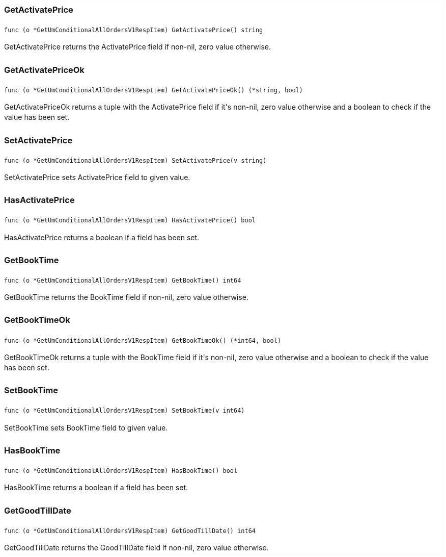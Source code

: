 ### GetActivatePrice

`func (o *GetUmConditionalAllOrdersV1RespItem) GetActivatePrice() string`

GetActivatePrice returns the ActivatePrice field if non-nil, zero value otherwise.

### GetActivatePriceOk

`func (o *GetUmConditionalAllOrdersV1RespItem) GetActivatePriceOk() (*string, bool)`

GetActivatePriceOk returns a tuple with the ActivatePrice field if it's non-nil, zero value otherwise
and a boolean to check if the value has been set.

### SetActivatePrice

`func (o *GetUmConditionalAllOrdersV1RespItem) SetActivatePrice(v string)`

SetActivatePrice sets ActivatePrice field to given value.

### HasActivatePrice

`func (o *GetUmConditionalAllOrdersV1RespItem) HasActivatePrice() bool`

HasActivatePrice returns a boolean if a field has been set.

### GetBookTime

`func (o *GetUmConditionalAllOrdersV1RespItem) GetBookTime() int64`

GetBookTime returns the BookTime field if non-nil, zero value otherwise.

### GetBookTimeOk

`func (o *GetUmConditionalAllOrdersV1RespItem) GetBookTimeOk() (*int64, bool)`

GetBookTimeOk returns a tuple with the BookTime field if it's non-nil, zero value otherwise
and a boolean to check if the value has been set.

### SetBookTime

`func (o *GetUmConditionalAllOrdersV1RespItem) SetBookTime(v int64)`

SetBookTime sets BookTime field to given value.

### HasBookTime

`func (o *GetUmConditionalAllOrdersV1RespItem) HasBookTime() bool`

HasBookTime returns a boolean if a field has been set.

### GetGoodTillDate

`func (o *GetUmConditionalAllOrdersV1RespItem) GetGoodTillDate() int64`

GetGoodTillDate returns the GoodTillDate field if non-nil, zero value otherwise.

